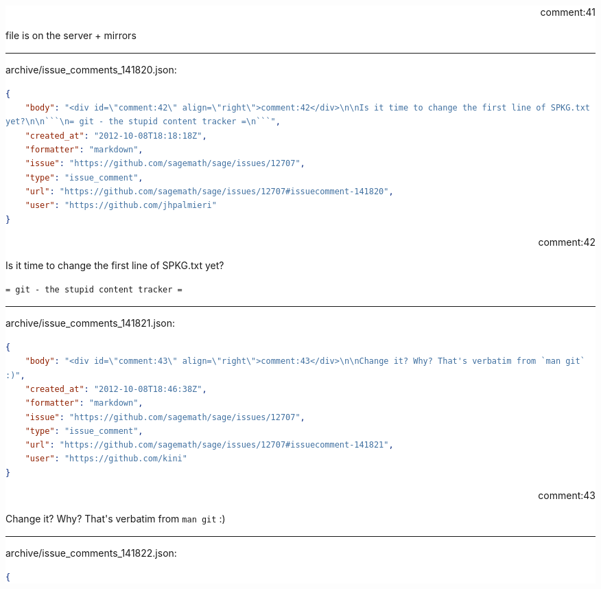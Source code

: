 <div id="comment:41" align="right">comment:41</div>

file is on the server + mirrors



---

archive/issue_comments_141820.json:
```json
{
    "body": "<div id=\"comment:42\" align=\"right\">comment:42</div>\n\nIs it time to change the first line of SPKG.txt yet?\n\n```\n= git - the stupid content tracker =\n```",
    "created_at": "2012-10-08T18:18:18Z",
    "formatter": "markdown",
    "issue": "https://github.com/sagemath/sage/issues/12707",
    "type": "issue_comment",
    "url": "https://github.com/sagemath/sage/issues/12707#issuecomment-141820",
    "user": "https://github.com/jhpalmieri"
}
```

<div id="comment:42" align="right">comment:42</div>

Is it time to change the first line of SPKG.txt yet?

```
= git - the stupid content tracker =
```



---

archive/issue_comments_141821.json:
```json
{
    "body": "<div id=\"comment:43\" align=\"right\">comment:43</div>\n\nChange it? Why? That's verbatim from `man git` :)",
    "created_at": "2012-10-08T18:46:38Z",
    "formatter": "markdown",
    "issue": "https://github.com/sagemath/sage/issues/12707",
    "type": "issue_comment",
    "url": "https://github.com/sagemath/sage/issues/12707#issuecomment-141821",
    "user": "https://github.com/kini"
}
```

<div id="comment:43" align="right">comment:43</div>

Change it? Why? That's verbatim from `man git` :)



---

archive/issue_comments_141822.json:
```json
{
